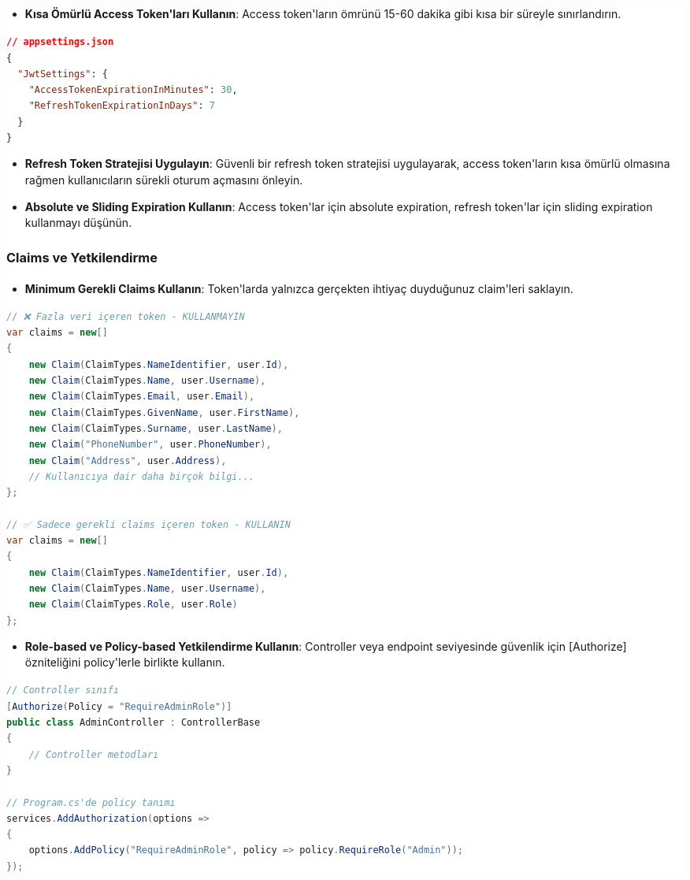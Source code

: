 - **Kısa Ömürlü Access Token'ları Kullanın**: Access token'ların ömrünü 15-60 dakika gibi kısa bir süreyle sınırlandırın.

```json
// appsettings.json
{
  "JwtSettings": {
    "AccessTokenExpirationInMinutes": 30,
    "RefreshTokenExpirationInDays": 7
  }
}
```

- **Refresh Token Stratejisi Uygulayın**: Güvenli bir refresh token stratejisi uygulayarak, access token'ların kısa ömürlü olmasına rağmen kullanıcıların sürekli oturum açmasını önleyin.

- **Absolute ve Sliding Expiration Kullanın**: Access token'lar için absolute expiration, refresh token'lar için sliding expiration kullanmayı düşünün.

### Claims ve Yetkilendirme

- **Minimum Gerekli Claims Kullanın**: Token'larda yalnızca gerçekten ihtiyaç duyduğunuz claim'leri saklayın.

```csharp
// ❌ Fazla veri içeren token - KULLANMAYIN
var claims = new[]
{
    new Claim(ClaimTypes.NameIdentifier, user.Id),
    new Claim(ClaimTypes.Name, user.Username),
    new Claim(ClaimTypes.Email, user.Email),
    new Claim(ClaimTypes.GivenName, user.FirstName),
    new Claim(ClaimTypes.Surname, user.LastName),
    new Claim("PhoneNumber", user.PhoneNumber),
    new Claim("Address", user.Address),
    // Kullanıcıya dair daha birçok bilgi...
};

// ✅ Sadece gerekli claims içeren token - KULLANIN
var claims = new[]
{
    new Claim(ClaimTypes.NameIdentifier, user.Id),
    new Claim(ClaimTypes.Name, user.Username),
    new Claim(ClaimTypes.Role, user.Role)
};
```

- **Role-based ve Policy-based Yetkilendirme Kullanın**: Controller veya endpoint seviyesinde güvenlik için [Authorize] özniteliğini policy'lerle birlikte kullanın.

```csharp
// Controller sınıfı
[Authorize(Policy = "RequireAdminRole")]
public class AdminController : ControllerBase
{
    // Controller metodları
}

// Program.cs'de policy tanımı
services.AddAuthorization(options =>
{
    options.AddPolicy("RequireAdminRole", policy => policy.RequireRole("Admin"));
});
```
